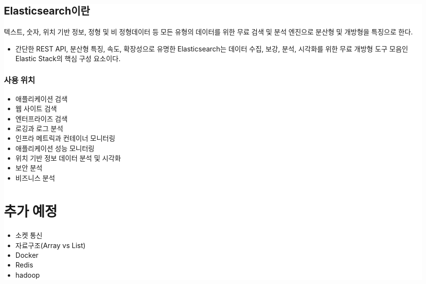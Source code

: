 ## Elasticsearch이란

텍스트, 숫자, 위치 기반 정보, 정형 및 비 정형데이터 등 모든 유형의 데이터를 위한 무료 검색 및 분석 엔진으로 분산형 및 개방형을 특징으로 한다.

- 간단한 REST API, 분산형 특징, 속도, 확장성으로 유명한 Elasticsearch는 데이터 수집, 보강, 분석, 시각화를 위한 무료 개방형 도구 모음인 Elastic Stack의 핵심 구성 요소이다.

### 사용 위치

- 애플리케이션 검색
- 웹 사이트 검색
- 엔터프라이즈 검색
- 로깅과 로그 분석
- 인프라 메트릭과 컨테이너 모니터링
- 애플리케이션 성능 모니터링
- 위치 기반 정보 데이터 분석 및 시각화
- 보안 분석
- 비즈니스 분석

# 추가 예정

- 소켓 통신
- 자료구조(Array vs List)
- Docker
- Redis
- hadoop
